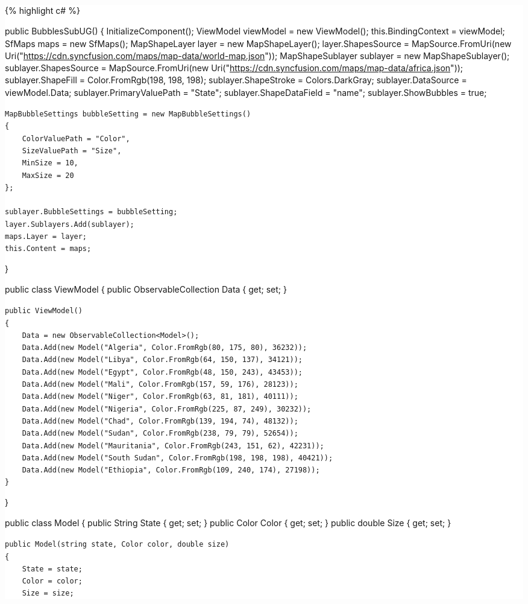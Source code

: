 {% highlight c# %}

public BubblesSubUG()
{
    InitializeComponent();
    ViewModel viewModel = new ViewModel();
    this.BindingContext = viewModel;
    SfMaps maps = new SfMaps();
    MapShapeLayer layer = new MapShapeLayer();
    layer.ShapesSource = MapSource.FromUri(new Uri("https://cdn.syncfusion.com/maps/map-data/world-map.json"));
    MapShapeSublayer sublayer = new MapShapeSublayer();
    sublayer.ShapesSource = MapSource.FromUri(new Uri("https://cdn.syncfusion.com/maps/map-data/africa.json"));
    sublayer.ShapeFill = Color.FromRgb(198, 198, 198);
    sublayer.ShapeStroke = Colors.DarkGray;
    sublayer.DataSource = viewModel.Data;
    sublayer.PrimaryValuePath = "State";
    sublayer.ShapeDataField = "name";
    sublayer.ShowBubbles = true;

    MapBubbleSettings bubbleSetting = new MapBubbleSettings()
    {
        ColorValuePath = "Color",
        SizeValuePath = "Size",
        MinSize = 10,
        MaxSize = 20
    };

    sublayer.BubbleSettings = bubbleSetting;
    layer.Sublayers.Add(sublayer);
    maps.Layer = layer;
    this.Content = maps;
}

public class ViewModel
{
    public ObservableCollection<Model> Data { get; set; }

    public ViewModel()
    {
        Data = new ObservableCollection<Model>();
        Data.Add(new Model("Algeria", Color.FromRgb(80, 175, 80), 36232));
        Data.Add(new Model("Libya", Color.FromRgb(64, 150, 137), 34121));
        Data.Add(new Model("Egypt", Color.FromRgb(48, 150, 243), 43453));
        Data.Add(new Model("Mali", Color.FromRgb(157, 59, 176), 28123));
        Data.Add(new Model("Niger", Color.FromRgb(63, 81, 181), 40111));
        Data.Add(new Model("Nigeria", Color.FromRgb(225, 87, 249), 30232));
        Data.Add(new Model("Chad", Color.FromRgb(139, 194, 74), 48132));
        Data.Add(new Model("Sudan", Color.FromRgb(238, 79, 79), 52654));
        Data.Add(new Model("Mauritania", Color.FromRgb(243, 151, 62), 42231));
        Data.Add(new Model("South Sudan", Color.FromRgb(198, 198, 198), 40421));
        Data.Add(new Model("Ethiopia", Color.FromRgb(109, 240, 174), 27198));
    }
}

public class Model
{
    public String State { get; set; }
    public Color Color { get; set; }
    public double Size { get; set; }

    public Model(string state, Color color, double size)
    {
        State = state;
        Color = color;
        Size = size;